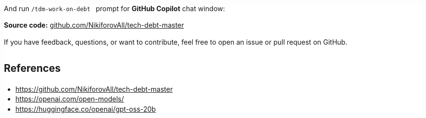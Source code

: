And run `/tdm-work-on-debt ` prompt for **GitHub Copilot** chat window:

<center>
    <video src="https://github.com/user-attachments/assets/b78598cc-2ecd-45f9-a771-f1aa6a28b39f"
        width="100%"
        style="margin-bottom: 1rem;"
        controls="controls" />
</center>

**Source code:** [github.com/NikiforovAll/tech-debt-master](https://github.com/NikiforovAll/tech-debt-master)

If you have feedback, questions, or want to contribute, feel free to open an issue or pull request on GitHub.

## References

* <https://github.com/NikiforovAll/tech-debt-master>
* <https://openai.com/open-models/>
* <https://huggingface.co/openai/gpt-oss-20b>
